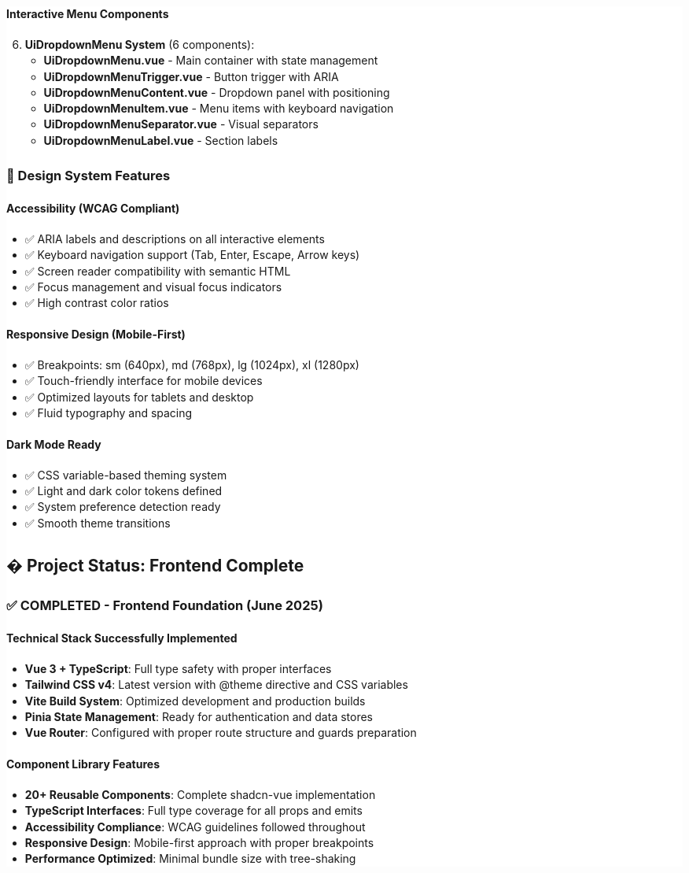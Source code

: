 #### Interactive Menu Components

6. **UiDropdownMenu System** (6 components):
   - **UiDropdownMenu.vue** - Main container with state management
   - **UiDropdownMenuTrigger.vue** - Button trigger with ARIA
   - **UiDropdownMenuContent.vue** - Dropdown panel with positioning
   - **UiDropdownMenuItem.vue** - Menu items with keyboard navigation
   - **UiDropdownMenuSeparator.vue** - Visual separators
   - **UiDropdownMenuLabel.vue** - Section labels

### 🎨 Design System Features

#### Accessibility (WCAG Compliant)

- ✅ ARIA labels and descriptions on all interactive elements
- ✅ Keyboard navigation support (Tab, Enter, Escape, Arrow keys)
- ✅ Screen reader compatibility with semantic HTML
- ✅ Focus management and visual focus indicators
- ✅ High contrast color ratios

#### Responsive Design (Mobile-First)

- ✅ Breakpoints: sm (640px), md (768px), lg (1024px), xl (1280px)
- ✅ Touch-friendly interface for mobile devices
- ✅ Optimized layouts for tablets and desktop
- ✅ Fluid typography and spacing

#### Dark Mode Ready

- ✅ CSS variable-based theming system
- ✅ Light and dark color tokens defined
- ✅ System preference detection ready
- ✅ Smooth theme transitions

## � Project Status: Frontend Complete

### ✅ **COMPLETED - Frontend Foundation (June 2025)**

#### Technical Stack Successfully Implemented

- **Vue 3 + TypeScript**: Full type safety with proper interfaces
- **Tailwind CSS v4**: Latest version with @theme directive and CSS variables
- **Vite Build System**: Optimized development and production builds
- **Pinia State Management**: Ready for authentication and data stores
- **Vue Router**: Configured with proper route structure and guards preparation

#### Component Library Features

- **20+ Reusable Components**: Complete shadcn-vue implementation
- **TypeScript Interfaces**: Full type coverage for all props and emits
- **Accessibility Compliance**: WCAG guidelines followed throughout
- **Responsive Design**: Mobile-first approach with proper breakpoints
- **Performance Optimized**: Minimal bundle size with tree-shaking
